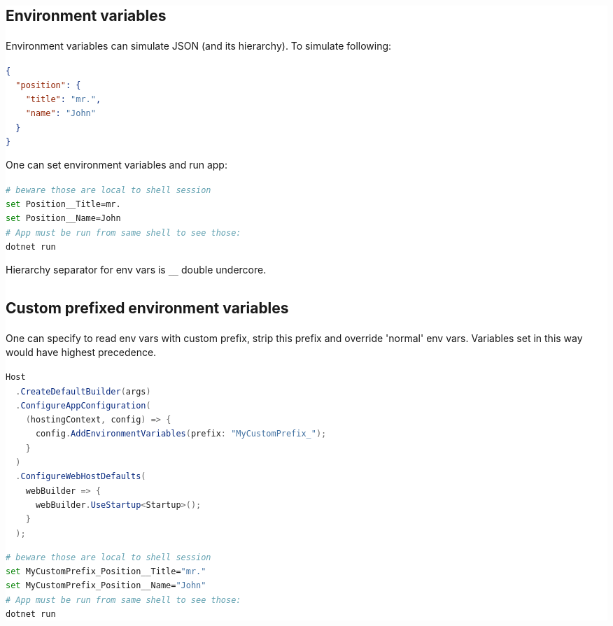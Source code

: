 ## Environment variables

Environment variables can simulate JSON (and its hierarchy).
To simulate following:

```json
{
  "position": {
    "title": "mr.",
    "name": "John"
  }
}
```

One can set environment variables and run app:

```sh
# beware those are local to shell session
set Position__Title=mr.
set Position__Name=John
# App must be run from same shell to see those:
dotnet run
```

Hierarchy separator for env vars is `__` double undercore.

## Custom prefixed environment variables

One can specify to read env vars with custom prefix,
strip this prefix and override 'normal' env vars.
Variables set in this way would have highest precedence.

```csharp
Host
  .CreateDefaultBuilder(args)
  .ConfigureAppConfiguration(
    (hostingContext, config) => {
      config.AddEnvironmentVariables(prefix: "MyCustomPrefix_");
    }
  )
  .ConfigureWebHostDefaults(
    webBuilder => {
      webBuilder.UseStartup<Startup>();
    }
  );
```

```sh
# beware those are local to shell session
set MyCustomPrefix_Position__Title="mr."
set MyCustomPrefix_Position__Name="John"
# App must be run from same shell to see those:
dotnet run
```
